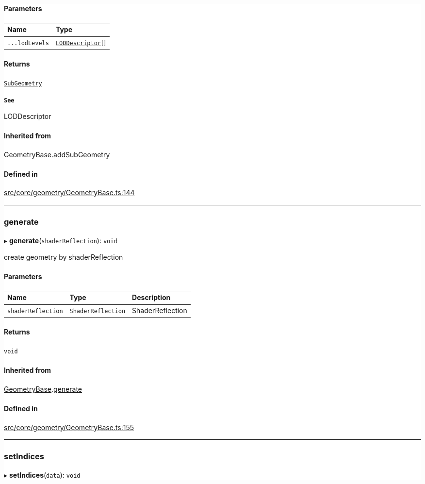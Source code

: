 #### Parameters

| Name | Type |
| :------ | :------ |
| `...lodLevels` | [`LODDescriptor`](../types/LODDescriptor.md)[] |

#### Returns

[`SubGeometry`](SubGeometry.md)

**`See`**

LODDescriptor

#### Inherited from

[GeometryBase](GeometryBase.md).[addSubGeometry](GeometryBase.md#addsubgeometry)

#### Defined in

[src/core/geometry/GeometryBase.ts:144](https://github.com/Orillusion/orillusion/blob/main/src/core/geometry/GeometryBase.ts#L144)

___

### generate

▸ **generate**(`shaderReflection`): `void`

create geometry by shaderReflection

#### Parameters

| Name | Type | Description |
| :------ | :------ | :------ |
| `shaderReflection` | `ShaderReflection` | ShaderReflection |

#### Returns

`void`

#### Inherited from

[GeometryBase](GeometryBase.md).[generate](GeometryBase.md#generate)

#### Defined in

[src/core/geometry/GeometryBase.ts:155](https://github.com/Orillusion/orillusion/blob/main/src/core/geometry/GeometryBase.ts#L155)

___

### setIndices

▸ **setIndices**(`data`): `void`
